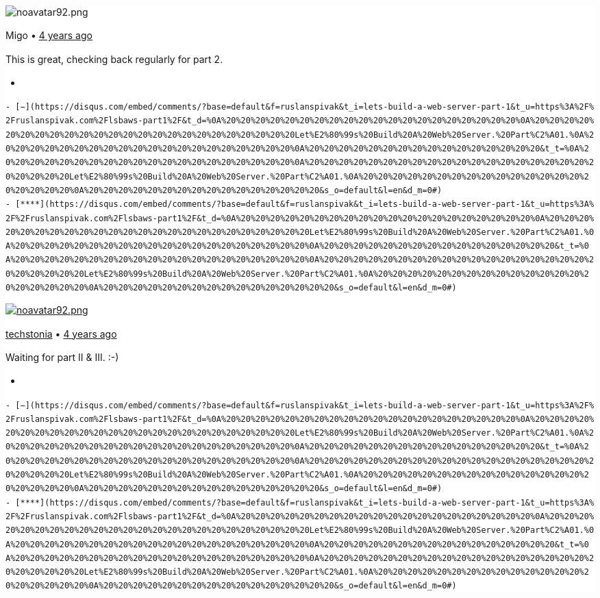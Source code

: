 ![noavatar92.png](../_resources/675fb4b91ca717db030507f2d84bcfdf.png)

Migo  •  [4 years ago](https://ruslanspivak.com/lsbaws-part1/#comment-1931329578)

This is great, checking back regularly for part 2.

-

    - [−](https://disqus.com/embed/comments/?base=default&f=ruslanspivak&t_i=lets-build-a-web-server-part-1&t_u=https%3A%2F%2Fruslanspivak.com%2Flsbaws-part1%2F&t_d=%0A%20%20%20%20%20%20%20%20%20%20%20%20%20%20%20%20%20%20%20%20%0A%20%20%20%20%20%20%20%20%20%20%20%20%20%20%20%20%20%20%20%20%20%20%20%20Let%E2%80%99s%20Build%20A%20Web%20Server.%20Part%C2%A01.%0A%20%20%20%20%20%20%20%20%20%20%20%20%20%20%20%20%20%20%20%20%0A%20%20%20%20%20%20%20%20%20%20%20%20%20%20%20%20&t_t=%0A%20%20%20%20%20%20%20%20%20%20%20%20%20%20%20%20%20%20%20%20%0A%20%20%20%20%20%20%20%20%20%20%20%20%20%20%20%20%20%20%20%20%20%20%20%20Let%E2%80%99s%20Build%20A%20Web%20Server.%20Part%C2%A01.%0A%20%20%20%20%20%20%20%20%20%20%20%20%20%20%20%20%20%20%20%20%0A%20%20%20%20%20%20%20%20%20%20%20%20%20%20%20%20&s_o=default&l=en&d_m=0#)
    - [****](https://disqus.com/embed/comments/?base=default&f=ruslanspivak&t_i=lets-build-a-web-server-part-1&t_u=https%3A%2F%2Fruslanspivak.com%2Flsbaws-part1%2F&t_d=%0A%20%20%20%20%20%20%20%20%20%20%20%20%20%20%20%20%20%20%20%20%0A%20%20%20%20%20%20%20%20%20%20%20%20%20%20%20%20%20%20%20%20%20%20%20%20Let%E2%80%99s%20Build%20A%20Web%20Server.%20Part%C2%A01.%0A%20%20%20%20%20%20%20%20%20%20%20%20%20%20%20%20%20%20%20%20%0A%20%20%20%20%20%20%20%20%20%20%20%20%20%20%20%20&t_t=%0A%20%20%20%20%20%20%20%20%20%20%20%20%20%20%20%20%20%20%20%20%0A%20%20%20%20%20%20%20%20%20%20%20%20%20%20%20%20%20%20%20%20%20%20%20%20Let%E2%80%99s%20Build%20A%20Web%20Server.%20Part%C2%A01.%0A%20%20%20%20%20%20%20%20%20%20%20%20%20%20%20%20%20%20%20%20%0A%20%20%20%20%20%20%20%20%20%20%20%20%20%20%20%20&s_o=default&l=en&d_m=0#)

[![noavatar92.png](../_resources/675fb4b91ca717db030507f2d84bcfdf.png)](https://disqus.com/by/techstonia/)

 [techstonia](https://disqus.com/by/techstonia/)    •  [4 years ago](https://ruslanspivak.com/lsbaws-part1/#comment-1908029470)

Waiting for part II & III. :-)

-

    - [−](https://disqus.com/embed/comments/?base=default&f=ruslanspivak&t_i=lets-build-a-web-server-part-1&t_u=https%3A%2F%2Fruslanspivak.com%2Flsbaws-part1%2F&t_d=%0A%20%20%20%20%20%20%20%20%20%20%20%20%20%20%20%20%20%20%20%20%0A%20%20%20%20%20%20%20%20%20%20%20%20%20%20%20%20%20%20%20%20%20%20%20%20Let%E2%80%99s%20Build%20A%20Web%20Server.%20Part%C2%A01.%0A%20%20%20%20%20%20%20%20%20%20%20%20%20%20%20%20%20%20%20%20%0A%20%20%20%20%20%20%20%20%20%20%20%20%20%20%20%20&t_t=%0A%20%20%20%20%20%20%20%20%20%20%20%20%20%20%20%20%20%20%20%20%0A%20%20%20%20%20%20%20%20%20%20%20%20%20%20%20%20%20%20%20%20%20%20%20%20Let%E2%80%99s%20Build%20A%20Web%20Server.%20Part%C2%A01.%0A%20%20%20%20%20%20%20%20%20%20%20%20%20%20%20%20%20%20%20%20%0A%20%20%20%20%20%20%20%20%20%20%20%20%20%20%20%20&s_o=default&l=en&d_m=0#)
    - [****](https://disqus.com/embed/comments/?base=default&f=ruslanspivak&t_i=lets-build-a-web-server-part-1&t_u=https%3A%2F%2Fruslanspivak.com%2Flsbaws-part1%2F&t_d=%0A%20%20%20%20%20%20%20%20%20%20%20%20%20%20%20%20%20%20%20%20%0A%20%20%20%20%20%20%20%20%20%20%20%20%20%20%20%20%20%20%20%20%20%20%20%20Let%E2%80%99s%20Build%20A%20Web%20Server.%20Part%C2%A01.%0A%20%20%20%20%20%20%20%20%20%20%20%20%20%20%20%20%20%20%20%20%0A%20%20%20%20%20%20%20%20%20%20%20%20%20%20%20%20&t_t=%0A%20%20%20%20%20%20%20%20%20%20%20%20%20%20%20%20%20%20%20%20%0A%20%20%20%20%20%20%20%20%20%20%20%20%20%20%20%20%20%20%20%20%20%20%20%20Let%E2%80%99s%20Build%20A%20Web%20Server.%20Part%C2%A01.%0A%20%20%20%20%20%20%20%20%20%20%20%20%20%20%20%20%20%20%20%20%0A%20%20%20%20%20%20%20%20%20%20%20%20%20%20%20%20&s_o=default&l=en&d_m=0#)
